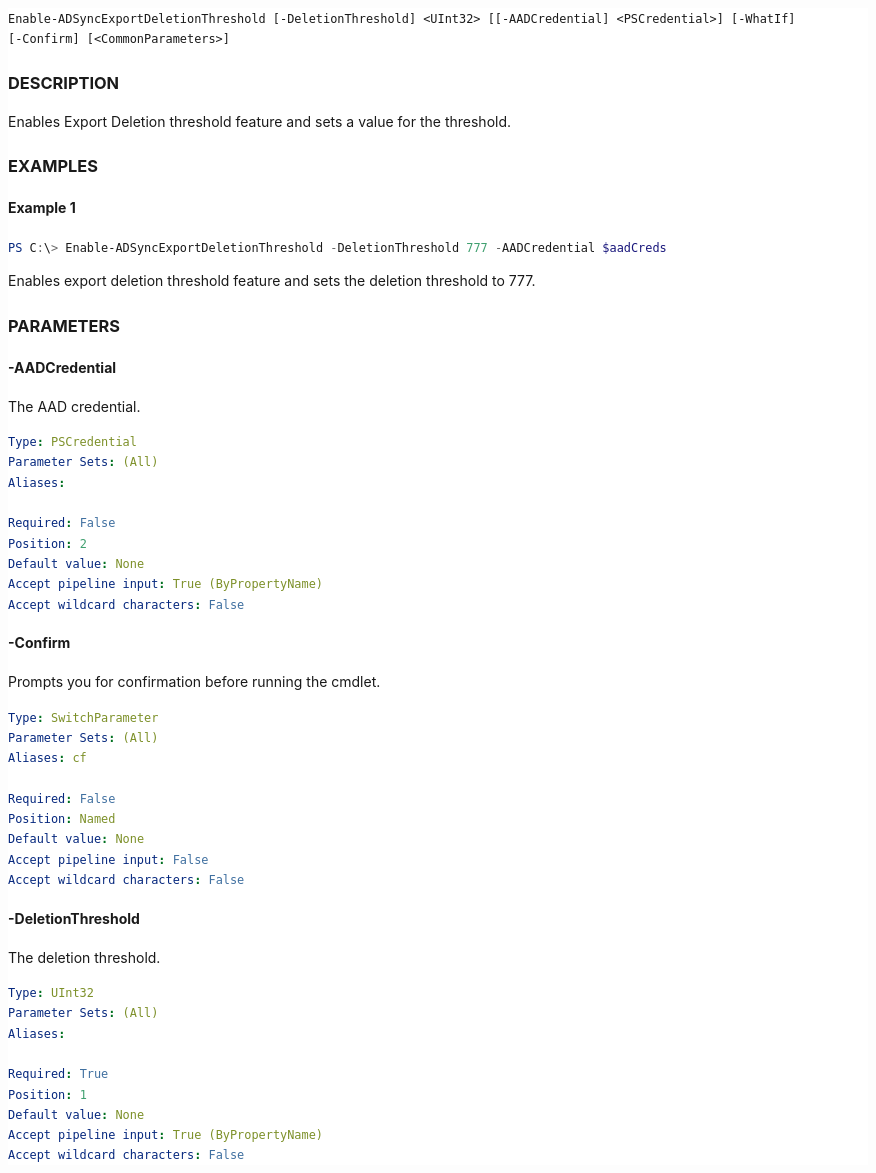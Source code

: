  ```
 Enable-ADSyncExportDeletionThreshold [-DeletionThreshold] <UInt32> [[-AADCredential] <PSCredential>] [-WhatIf]
 [-Confirm] [<CommonParameters>]
 ```

 ### DESCRIPTION
 Enables Export Deletion threshold feature and sets a value for the threshold.

 ### EXAMPLES

 #### Example 1
 ```powershell
 PS C:\> Enable-ADSyncExportDeletionThreshold -DeletionThreshold 777 -AADCredential $aadCreds
 ```

 Enables export deletion threshold feature and sets the deletion threshold to 777.

 ### PARAMETERS

 #### -AADCredential
 The AAD credential.

 ```yaml
 Type: PSCredential
 Parameter Sets: (All)
 Aliases:

 Required: False
 Position: 2
 Default value: None
 Accept pipeline input: True (ByPropertyName)
 Accept wildcard characters: False
 ```

 #### -Confirm
 Prompts you for confirmation before running the cmdlet.

 ```yaml
 Type: SwitchParameter
 Parameter Sets: (All)
 Aliases: cf

 Required: False
 Position: Named
 Default value: None
 Accept pipeline input: False
 Accept wildcard characters: False
 ```

 #### -DeletionThreshold
 The deletion threshold.

 ```yaml
 Type: UInt32
 Parameter Sets: (All)
 Aliases:

 Required: True
 Position: 1
 Default value: None
 Accept pipeline input: True (ByPropertyName)
 Accept wildcard characters: False
 ```
